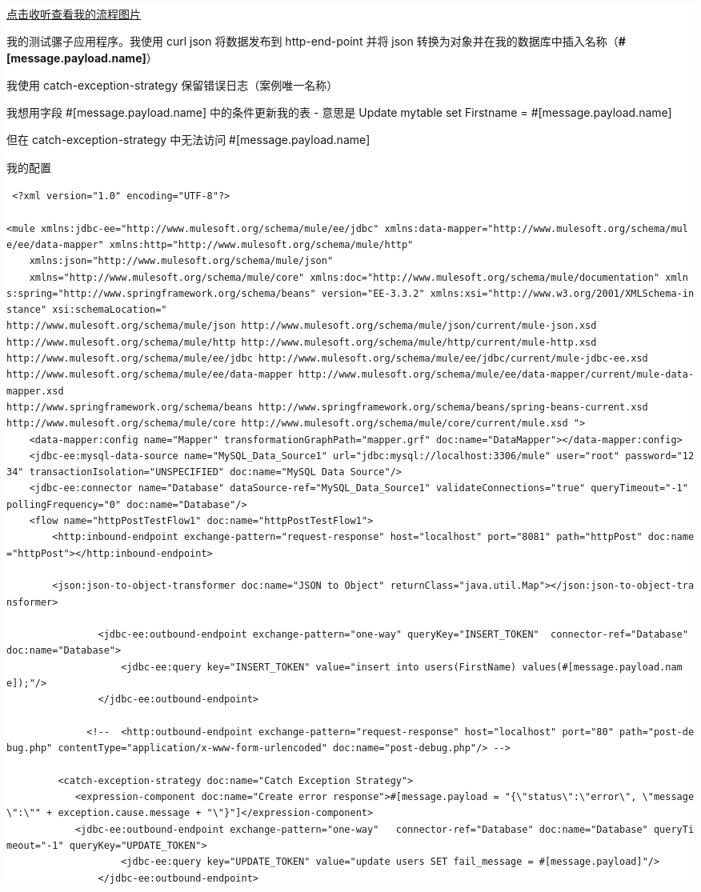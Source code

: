 [点击收听查看我的流程图片](http://kongarn.com/images/mule2.png)

我的测试骡子应用程序。我使用 curl json 将数据发布到 http-end-point 并将 json 转换为对象并在我的数据库中插入名称（**#[message.payload.name]**）

我使用 catch-exception-strategy 保留错误日志（案例唯一名称）

我想用字段 #[message.payload.name] 中的条件更新我的表 - 意思是 Update mytable set Firstname = #[message.payload.name]

但在 catch-exception-strategy 中无法访问 #[message.payload.name]

我的配置

```
 <?xml version="1.0" encoding="UTF-8"?>

<mule xmlns:jdbc-ee="http://www.mulesoft.org/schema/mule/ee/jdbc" xmlns:data-mapper="http://www.mulesoft.org/schema/mule/ee/data-mapper" xmlns:http="http://www.mulesoft.org/schema/mule/http"
    xmlns:json="http://www.mulesoft.org/schema/mule/json"
    xmlns="http://www.mulesoft.org/schema/mule/core" xmlns:doc="http://www.mulesoft.org/schema/mule/documentation" xmlns:spring="http://www.springframework.org/schema/beans" version="EE-3.3.2" xmlns:xsi="http://www.w3.org/2001/XMLSchema-instance" xsi:schemaLocation="
http://www.mulesoft.org/schema/mule/json http://www.mulesoft.org/schema/mule/json/current/mule-json.xsd 
http://www.mulesoft.org/schema/mule/http http://www.mulesoft.org/schema/mule/http/current/mule-http.xsd 
http://www.mulesoft.org/schema/mule/ee/jdbc http://www.mulesoft.org/schema/mule/ee/jdbc/current/mule-jdbc-ee.xsd 
http://www.mulesoft.org/schema/mule/ee/data-mapper http://www.mulesoft.org/schema/mule/ee/data-mapper/current/mule-data-mapper.xsd 
http://www.springframework.org/schema/beans http://www.springframework.org/schema/beans/spring-beans-current.xsd 
http://www.mulesoft.org/schema/mule/core http://www.mulesoft.org/schema/mule/core/current/mule.xsd ">
    <data-mapper:config name="Mapper" transformationGraphPath="mapper.grf" doc:name="DataMapper"></data-mapper:config>
    <jdbc-ee:mysql-data-source name="MySQL_Data_Source1" url="jdbc:mysql://localhost:3306/mule" user="root" password="1234" transactionIsolation="UNSPECIFIED" doc:name="MySQL Data Source"/>
    <jdbc-ee:connector name="Database" dataSource-ref="MySQL_Data_Source1" validateConnections="true" queryTimeout="-1" pollingFrequency="0" doc:name="Database"/>
    <flow name="httpPostTestFlow1" doc:name="httpPostTestFlow1"> 
        <http:inbound-endpoint exchange-pattern="request-response" host="localhost" port="8081" path="httpPost" doc:name="httpPost"></http:inbound-endpoint>

        <json:json-to-object-transformer doc:name="JSON to Object" returnClass="java.util.Map"></json:json-to-object-transformer>

                <jdbc-ee:outbound-endpoint exchange-pattern="one-way" queryKey="INSERT_TOKEN"  connector-ref="Database" doc:name="Database">
                    <jdbc-ee:query key="INSERT_TOKEN" value="insert into users(FirstName) values(#[message.payload.name]);"/>
                </jdbc-ee:outbound-endpoint>

              <!--  <http:outbound-endpoint exchange-pattern="request-response" host="localhost" port="80" path="post-debug.php" contentType="application/x-www-form-urlencoded" doc:name="post-debug.php"/> --> 

         <catch-exception-strategy doc:name="Catch Exception Strategy">
            <expression-component doc:name="Create error response">#[message.payload = "{\"status\":\"error\", \"message\":\"" + exception.cause.message + "\"}"]</expression-component>
            <jdbc-ee:outbound-endpoint exchange-pattern="one-way"   connector-ref="Database" doc:name="Database" queryTimeout="-1" queryKey="UPDATE_TOKEN">
                    <jdbc-ee:query key="UPDATE_TOKEN" value="update users SET fail_message = #[message.payload]"/>
                </jdbc-ee:outbound-endpoint>
```